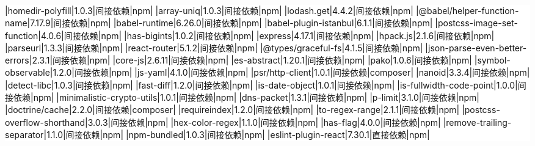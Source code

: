 |homedir-polyfill|1.0.3|间接依赖|npm|
|array-uniq|1.0.3|间接依赖|npm|
|lodash.get|4.4.2|间接依赖|npm|
|@babel/helper-function-name|7.17.9|间接依赖|npm|
|babel-runtime|6.26.0|间接依赖|npm|
|babel-plugin-istanbul|6.1.1|间接依赖|npm|
|postcss-image-set-function|4.0.6|间接依赖|npm|
|has-bigints|1.0.2|间接依赖|npm|
|express|4.17.1|间接依赖|npm|
|hpack.js|2.1.6|间接依赖|npm|
|parseurl|1.3.3|间接依赖|npm|
|react-router|5.1.2|间接依赖|npm|
|@types/graceful-fs|4.1.5|间接依赖|npm|
|json-parse-even-better-errors|2.3.1|间接依赖|npm|
|core-js|2.6.11|间接依赖|npm|
|es-abstract|1.20.1|间接依赖|npm|
|pako|1.0.6|间接依赖|npm|
|symbol-observable|1.2.0|间接依赖|npm|
|js-yaml|4.1.0|间接依赖|npm|
|psr/http-client|1.0.1|间接依赖|composer|
|nanoid|3.3.4|间接依赖|npm|
|detect-libc|1.0.3|间接依赖|npm|
|fast-diff|1.2.0|间接依赖|npm|
|is-date-object|1.0.1|间接依赖|npm|
|is-fullwidth-code-point|1.0.0|间接依赖|npm|
|minimalistic-crypto-utils|1.0.1|间接依赖|npm|
|dns-packet|1.3.1|间接依赖|npm|
|p-limit|3.1.0|间接依赖|npm|
|doctrine/cache|2.2.0|间接依赖|composer|
|requireindex|1.2.0|间接依赖|npm|
|to-regex-range|2.1.1|间接依赖|npm|
|postcss-overflow-shorthand|3.0.3|间接依赖|npm|
|hex-color-regex|1.1.0|间接依赖|npm|
|has-flag|4.0.0|间接依赖|npm|
|remove-trailing-separator|1.1.0|间接依赖|npm|
|npm-bundled|1.0.3|间接依赖|npm|
|eslint-plugin-react|7.30.1|直接依赖|npm|